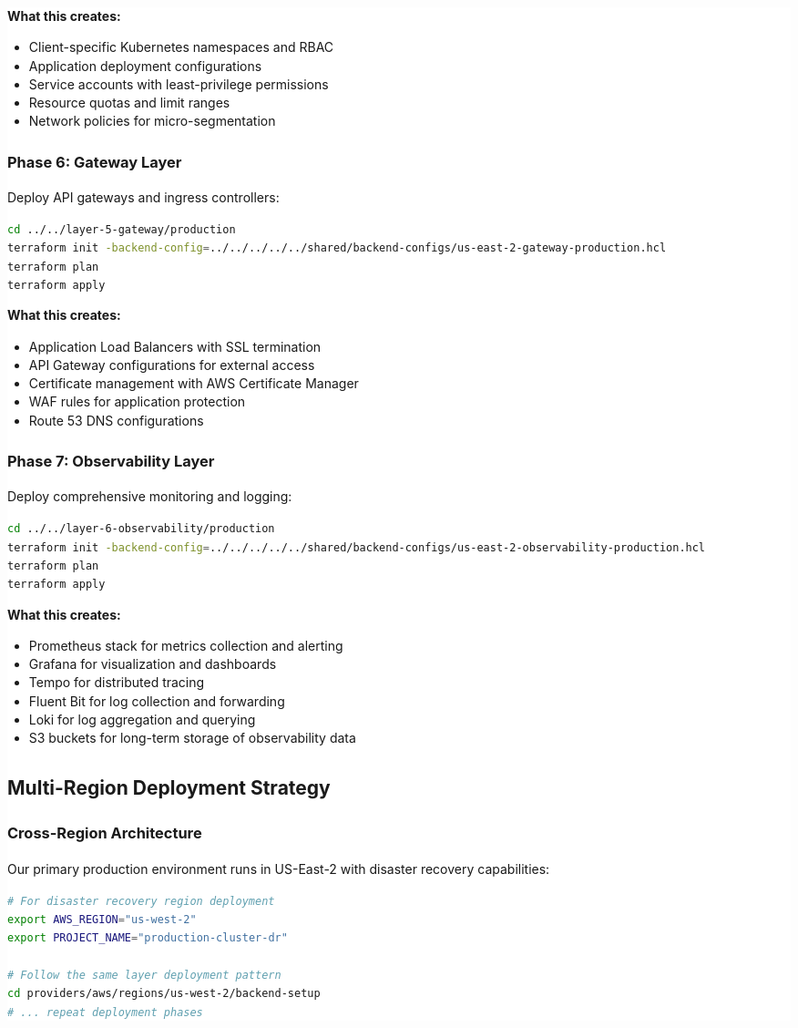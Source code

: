 **What this creates:**
- Client-specific Kubernetes namespaces and RBAC
- Application deployment configurations
- Service accounts with least-privilege permissions
- Resource quotas and limit ranges
- Network policies for micro-segmentation

### Phase 6: Gateway Layer
Deploy API gateways and ingress controllers:

```bash
cd ../../layer-5-gateway/production
terraform init -backend-config=../../../../../shared/backend-configs/us-east-2-gateway-production.hcl
terraform plan
terraform apply
```

**What this creates:**
- Application Load Balancers with SSL termination
- API Gateway configurations for external access
- Certificate management with AWS Certificate Manager
- WAF rules for application protection
- Route 53 DNS configurations

### Phase 7: Observability Layer
Deploy comprehensive monitoring and logging:

```bash
cd ../../layer-6-observability/production
terraform init -backend-config=../../../../../shared/backend-configs/us-east-2-observability-production.hcl
terraform plan
terraform apply
```

**What this creates:**
- Prometheus stack for metrics collection and alerting
- Grafana for visualization and dashboards
- Tempo for distributed tracing
- Fluent Bit for log collection and forwarding
- Loki for log aggregation and querying
- S3 buckets for long-term storage of observability data

## Multi-Region Deployment Strategy

### Cross-Region Architecture
Our primary production environment runs in US-East-2 with disaster recovery capabilities:

```bash
# For disaster recovery region deployment
export AWS_REGION="us-west-2"
export PROJECT_NAME="production-cluster-dr"

# Follow the same layer deployment pattern
cd providers/aws/regions/us-west-2/backend-setup
# ... repeat deployment phases
```
